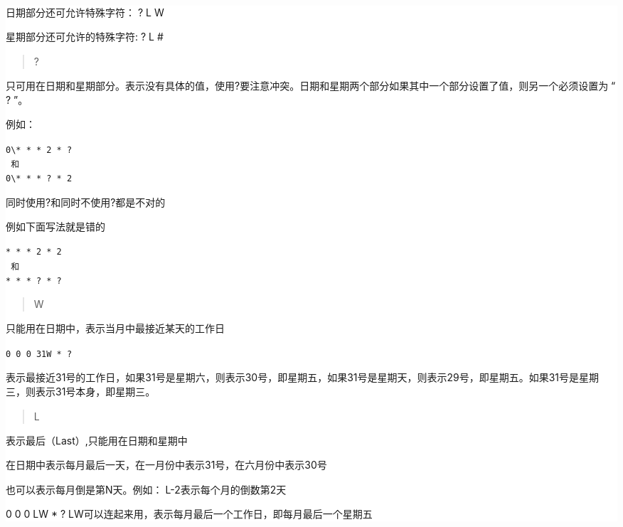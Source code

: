 



日期部分还可允许特殊字符： ? L W

星期部分还可允许的特殊字符: ? L # 



> ?

只可用在日期和星期部分。表示没有具体的值，使用?要注意冲突。日期和星期两个部分如果其中一个部分设置了值，则另一个必须设置为 “ ? ”。

例如：

~~~~
0\* * * 2 * ?
 和
0\* * * ? * 2
~~~~

同时使用?和同时不使用?都是不对的

例如下面写法就是错的

~~~~
* * * 2 * 2
 和
* * * ? * ?

~~~~





> W

只能用在日期中，表示当月中最接近某天的工作日

```
0 0 0 31W * ?
```

表示最接近31号的工作日，如果31号是星期六，则表示30号，即星期五，如果31号是星期天，则表示29号，即星期五。如果31号是星期三，则表示31号本身，即星期三。









> L

表示最后（Last）,只能用在日期和星期中



在日期中表示每月最后一天，在一月份中表示31号，在六月份中表示30号

也可以表示每月倒是第N天。例如： L-2表示每个月的倒数第2天



 0 0 0 LW * ?
 LW可以连起来用，表示每月最后一个工作日，即每月最后一个星期五
